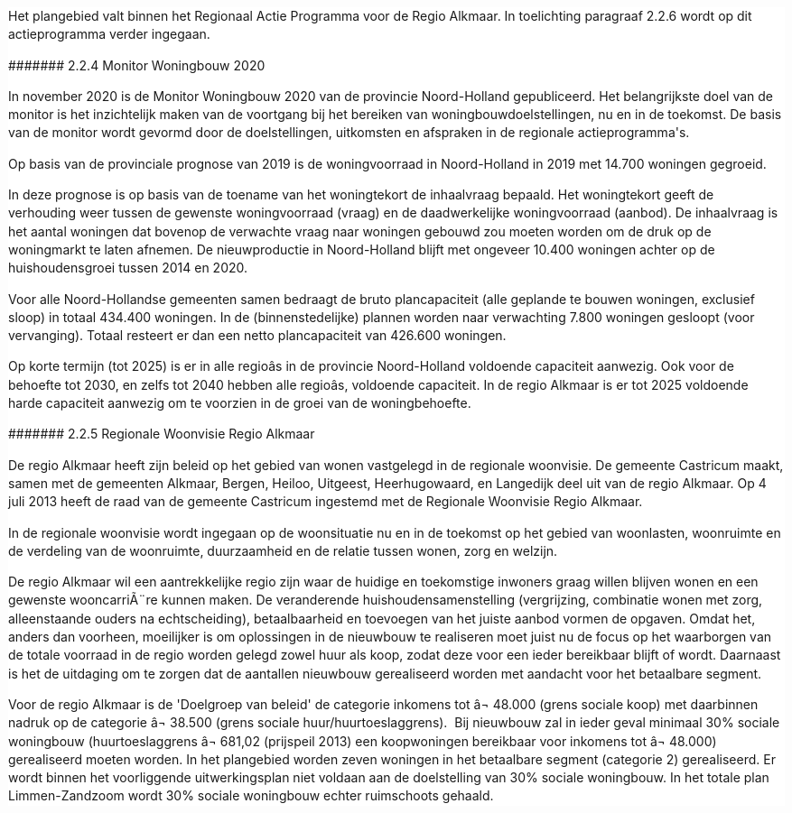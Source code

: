 Het plangebied valt binnen het Regionaal Actie Programma voor de Regio Alkmaar. In toelichting paragraaf 2\.2\.6 wordt op dit actieprogramma verder ingegaan.

####### 2\.2\.4 Monitor Woningbouw 2020

In november 2020 is de Monitor Woningbouw 2020 van de provincie Noord\-Holland gepubliceerd. Het belangrijkste doel van de monitor is het inzichtelijk maken van de voortgang bij het bereiken van woningbouwdoelstellingen, nu en in de toekomst. De basis van de monitor wordt gevormd door de doelstellingen, uitkomsten en afspraken in de regionale actieprogramma's.

Op basis van de provinciale prognose van 2019 is de woningvoorraad in Noord\-Holland in 2019 met 14\.700 woningen gegroeid.

In deze prognose is op basis van de toename van het woningtekort de inhaalvraag bepaald. Het woningtekort geeft de verhouding weer tussen de gewenste woningvoorraad (vraag) en de daadwerkelijke woningvoorraad (aanbod). De inhaalvraag is het aantal woningen dat bovenop de verwachte vraag naar woningen gebouwd zou moeten worden om de druk op de woningmarkt te laten afnemen. De nieuwproductie in Noord\-Holland blijft met ongeveer 10\.400 woningen achter op de huishoudensgroei tussen 2014 en 2020\.

Voor alle Noord\-Hollandse gemeenten samen bedraagt de bruto plancapaciteit (alle geplande te bouwen woningen, exclusief sloop) in totaal 434\.400 woningen. In de (binnenstedelijke) plannen worden naar verwachting 7\.800 woningen gesloopt (voor vervanging). Totaal resteert er dan een netto plancapaciteit van 426\.600 woningen.

Op korte termijn (tot 2025\) is er in alle regioâs in de provincie Noord\-Holland voldoende capaciteit aanwezig. Ook voor de behoefte tot 2030, en zelfs tot 2040 hebben alle regioâs, voldoende capaciteit. In de regio Alkmaar is er tot 2025 voldoende harde capaciteit aanwezig om te voorzien in de groei van de woningbehoefte.

####### 2\.2\.5 Regionale Woonvisie Regio Alkmaar

De regio Alkmaar heeft zijn beleid op het gebied van wonen vastgelegd in de regionale woonvisie. De gemeente Castricum maakt, samen met de gemeenten Alkmaar, Bergen, Heiloo, Uitgeest, Heerhugowaard, en Langedijk deel uit van de regio Alkmaar. Op 4 juli 2013 heeft de raad van de gemeente Castricum ingestemd met de Regionale Woonvisie Regio Alkmaar.

In de regionale woonvisie wordt ingegaan op de woonsituatie nu en in de toekomst op het gebied van woonlasten, woonruimte en de verdeling van de woonruimte, duurzaamheid en de relatie tussen wonen, zorg en welzijn.

De regio Alkmaar wil een aantrekkelijke regio zijn waar de huidige en toekomstige inwoners graag willen blijven wonen en een gewenste wooncarriÃ¨re kunnen maken. De veranderende huishoudensamenstelling (vergrijzing, combinatie wonen met zorg, alleenstaande ouders na echtscheiding), betaalbaarheid en toevoegen van het juiste aanbod vormen de opgaven. Omdat het, anders dan voorheen, moeilijker is om oplossingen in de nieuwbouw te realiseren moet juist nu de focus op het waarborgen van de totale voorraad in de regio worden gelegd zowel huur als koop, zodat deze voor een ieder bereikbaar blijft of wordt. Daarnaast is het de uitdaging om te zorgen dat de aantallen nieuwbouw gerealiseerd worden met aandacht voor het betaalbare segment.

Voor de regio Alkmaar is de 'Doelgroep van beleid' de categorie inkomens tot â¬ 48\.000 (grens sociale koop) met daarbinnen nadruk op de categorie â¬ 38\.500 (grens sociale huur/huurtoeslaggrens).  Bij nieuwbouw zal in ieder geval minimaal 30% sociale woningbouw (huurtoeslaggrens â¬ 681,02 (prijspeil 2013\) een koopwoningen bereikbaar voor inkomens tot â¬ 48\.000\) gerealiseerd moeten worden. In het plangebied worden zeven woningen in het betaalbare segment (categorie 2\) gerealiseerd. Er wordt binnen het voorliggende uitwerkingsplan niet voldaan aan de doelstelling van 30% sociale woningbouw. In het totale plan Limmen\-Zandzoom wordt 30% sociale woningbouw echter ruimschoots gehaald.
